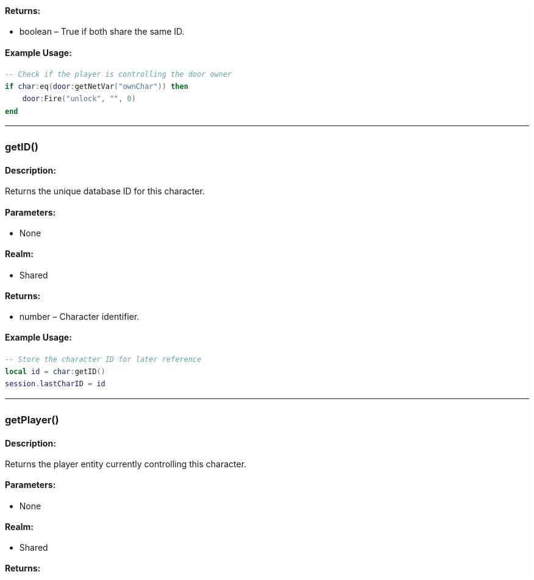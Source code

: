 **Returns:**

* boolean – True if both share the same ID.


**Example Usage:**

```lua
-- Check if the player is controlling the door owner
if char:eq(door:getNetVar("ownChar")) then
    door:Fire("unlock", "", 0)
end
```

---

### getID()

**Description:**

Returns the unique database ID for this character.

**Parameters:**

* None


**Realm:**

* Shared


**Returns:**

* number – Character identifier.


**Example Usage:**

```lua
-- Store the character ID for later reference
local id = char:getID()
session.lastCharID = id
```

---

### getPlayer()

**Description:**

Returns the player entity currently controlling this character.

**Parameters:**

* None


**Realm:**

* Shared


**Returns:**

